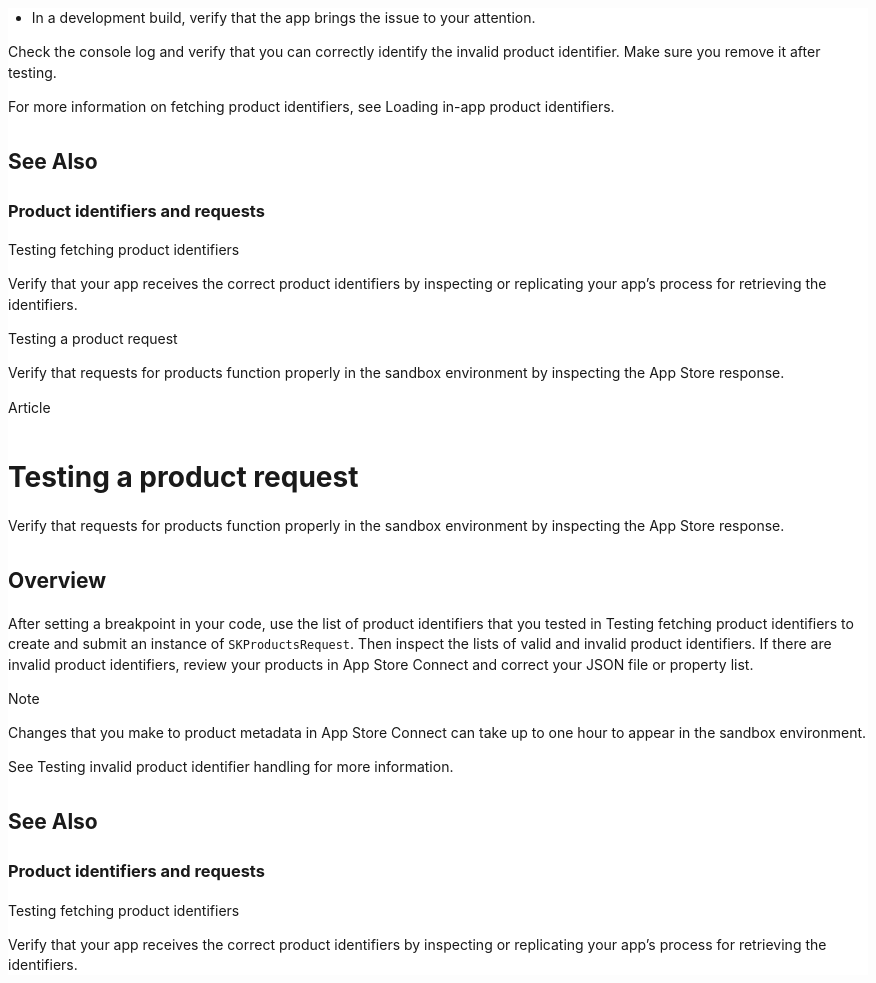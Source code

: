   * In a development build, verify that the app brings the issue to your attention.

Check the console log and verify that you can correctly identify the invalid
product identifier. Make sure you remove it after testing.

For more information on fetching product identifiers, see Loading in-app
product identifiers.

## See Also

### Product identifiers and requests

Testing fetching product identifiers

Verify that your app receives the correct product identifiers by inspecting or
replicating your app’s process for retrieving the identifiers.

Testing a product request

Verify that requests for products function properly in the sandbox environment
by inspecting the App Store response.

Article

# Testing a product request

Verify that requests for products function properly in the sandbox environment
by inspecting the App Store response.

## Overview

After setting a breakpoint in your code, use the list of product identifiers
that you tested in Testing fetching product identifiers to create and submit
an instance of `SKProductsRequest`. Then inspect the lists of valid and
invalid product identifiers. If there are invalid product identifiers, review
your products in App Store Connect and correct your JSON file or property
list.

Note

Changes that you make to product metadata in App Store Connect can take up to
one hour to appear in the sandbox environment.

See Testing invalid product identifier handling for more information.

## See Also

### Product identifiers and requests

Testing fetching product identifiers

Verify that your app receives the correct product identifiers by inspecting or
replicating your app’s process for retrieving the identifiers.
